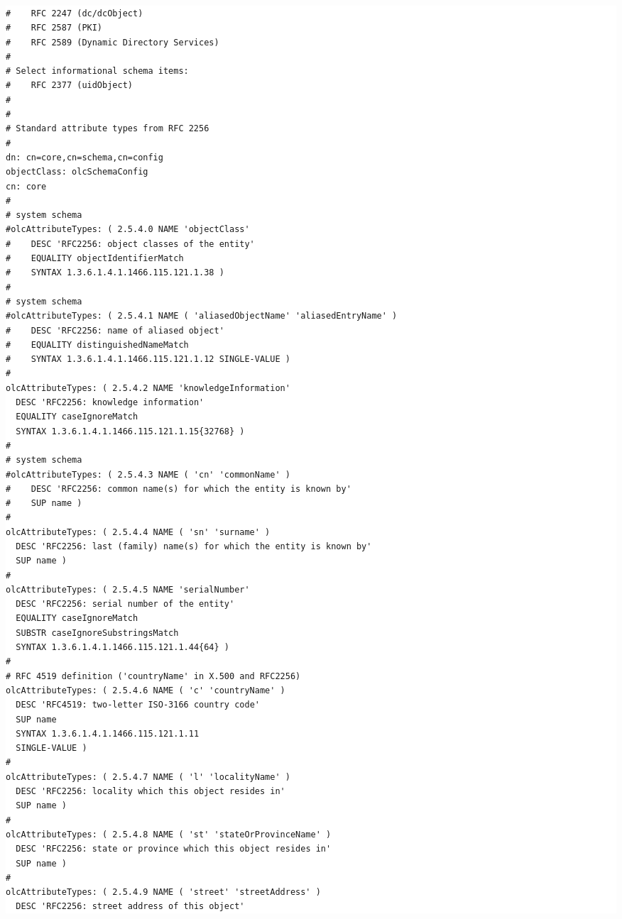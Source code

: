 ```
#    RFC 2247 (dc/dcObject)
#    RFC 2587 (PKI)
#    RFC 2589 (Dynamic Directory Services)
#
# Select informational schema items:
#    RFC 2377 (uidObject)
#
#
# Standard attribute types from RFC 2256
#
dn: cn=core,cn=schema,cn=config
objectClass: olcSchemaConfig
cn: core
#
# system schema
#olcAttributeTypes: ( 2.5.4.0 NAME 'objectClass'
#    DESC 'RFC2256: object classes of the entity'
#    EQUALITY objectIdentifierMatch
#    SYNTAX 1.3.6.1.4.1.1466.115.121.1.38 )
#
# system schema
#olcAttributeTypes: ( 2.5.4.1 NAME ( 'aliasedObjectName' 'aliasedEntryName' )
#    DESC 'RFC2256: name of aliased object'
#    EQUALITY distinguishedNameMatch
#    SYNTAX 1.3.6.1.4.1.1466.115.121.1.12 SINGLE-VALUE )
#
olcAttributeTypes: ( 2.5.4.2 NAME 'knowledgeInformation'
  DESC 'RFC2256: knowledge information'
  EQUALITY caseIgnoreMatch
  SYNTAX 1.3.6.1.4.1.1466.115.121.1.15{32768} )
#
# system schema
#olcAttributeTypes: ( 2.5.4.3 NAME ( 'cn' 'commonName' )
#    DESC 'RFC2256: common name(s) for which the entity is known by'
#    SUP name )
#
olcAttributeTypes: ( 2.5.4.4 NAME ( 'sn' 'surname' )
  DESC 'RFC2256: last (family) name(s) for which the entity is known by'
  SUP name )
#
olcAttributeTypes: ( 2.5.4.5 NAME 'serialNumber'
  DESC 'RFC2256: serial number of the entity'
  EQUALITY caseIgnoreMatch
  SUBSTR caseIgnoreSubstringsMatch
  SYNTAX 1.3.6.1.4.1.1466.115.121.1.44{64} )
#
# RFC 4519 definition ('countryName' in X.500 and RFC2256)
olcAttributeTypes: ( 2.5.4.6 NAME ( 'c' 'countryName' )
  DESC 'RFC4519: two-letter ISO-3166 country code'
  SUP name
  SYNTAX 1.3.6.1.4.1.1466.115.121.1.11
  SINGLE-VALUE )
#
olcAttributeTypes: ( 2.5.4.7 NAME ( 'l' 'localityName' )
  DESC 'RFC2256: locality which this object resides in'
  SUP name )
#
olcAttributeTypes: ( 2.5.4.8 NAME ( 'st' 'stateOrProvinceName' )
  DESC 'RFC2256: state or province which this object resides in'
  SUP name )
#
olcAttributeTypes: ( 2.5.4.9 NAME ( 'street' 'streetAddress' )
  DESC 'RFC2256: street address of this object'
```